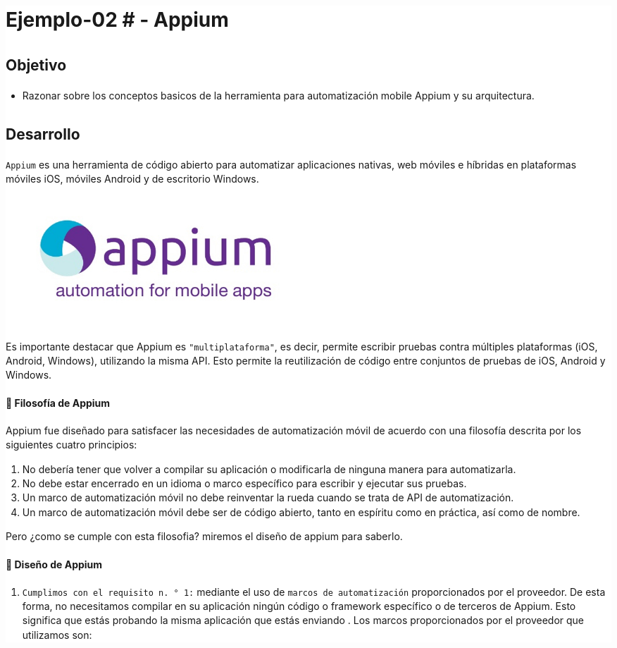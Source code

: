 # Ejemplo-02 # - Appium

## Objetivo

- Razonar sobre los conceptos basicos de la herramienta para automatización mobile Appium y su arquitectura.

## Desarrollo

`Appium` es una herramienta de código abierto para automatizar aplicaciones nativas, web móviles e híbridas en plataformas móviles iOS, móviles Android y de escritorio Windows. 

<img src="../assets/tema2.jpeg" width="50%"> 

Es importante destacar que Appium es `"multiplataforma"`, es decir, permite escribir pruebas contra múltiples plataformas (iOS, Android, Windows), utilizando la misma API. Esto permite la reutilización de código entre conjuntos de pruebas de iOS, Android y Windows.

#### :round_pushpin: Filosofía de Appium

Appium fue diseñado para satisfacer las necesidades de automatización móvil de acuerdo con una filosofía descrita por los siguientes cuatro principios:

1. No debería tener que volver a compilar su aplicación o modificarla de ninguna manera para automatizarla.
2. No debe estar encerrado en un idioma o marco específico para escribir y ejecutar sus pruebas.
3. Un marco de automatización móvil no debe reinventar la rueda cuando se trata de API de automatización.
4. Un marco de automatización móvil debe ser de código abierto, tanto en espíritu como en práctica, así como de nombre.


Pero ¿como se cumple con esta filosofia? miremos el diseño de appium para saberlo.

#### :round_pushpin: Diseño de Appium

1. `Cumplimos con el requisito n. ° 1:` mediante el uso de `marcos de automatización` proporcionados por el proveedor. De esta forma, no necesitamos compilar en su aplicación ningún código o framework específico o de terceros de Appium. Esto significa que estás probando la misma aplicación que estás enviando . Los marcos proporcionados por el proveedor que utilizamos son:
